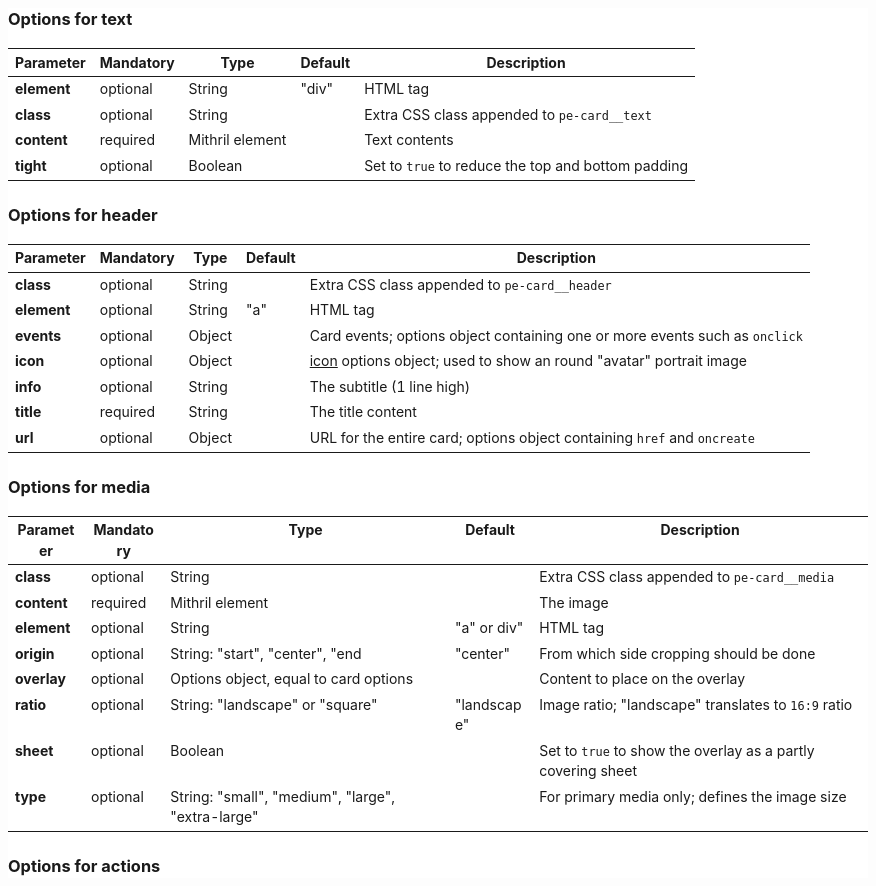 
### Options for text

| **Parameter** |  **Mandatory** | **Type** | **Default** | **Description** |
| ------------- | -------------- | -------- | ----------- | --------------- |
| **element** | optional | String | "div" | HTML tag |
| **class** | optional | String |  | Extra CSS class appended to `pe-card__text` |
| **content** | required | Mithril element |  | Text contents |
| **tight** | optional | Boolean | | Set to `true` to reduce the top and bottom padding |


### Options for header

| **Parameter** |  **Mandatory** | **Type** | **Default** | **Description** |
| ------------- | -------------- | -------- | ----------- | --------------- |
| **class** | optional | String |  | Extra CSS class appended to `pe-card__header` |
| **element** | optional | String | "a" | HTML tag |
| **events** | optional | Object | | Card events; options object containing one or more events such as `onclick` |
| **icon** | optional | Object |  | [icon](#icon) options object; used to show an round "avatar" portrait image |
| **info** | optional | String | | The subtitle (1 line high) |
| **title** | required | String | | The title content |
| **url** | optional | Object | | URL for the entire card; options object containing `href` and `oncreate` |


### Options for media

| **Parameter** |  **Mandatory** | **Type** | **Default** | **Description** |
| ------------- | -------------- | -------- | ----------- | --------------- |
| **class** | optional | String |  | Extra CSS class appended to `pe-card__media` |
| **content** | required | Mithril element |  | The image |
| **element** | optional | String | "a" or div" | HTML tag |
| **origin** | optional | String: "start", "center", "end | "center" | From which side cropping should be done |
| **overlay** | optional | Options object, equal to card options | | Content to place on the overlay |
| **ratio** | optional | String: "landscape" or "square" | "landscape" | Image ratio; "landscape" translates to `16:9` ratio |
| **sheet** | optional | Boolean | | Set to `true` to show the overlay as a partly covering sheet |
| **type** | optional | String: "small", "medium", "large", "extra-large" | | For primary media only; defines the image size |


### Options for actions
